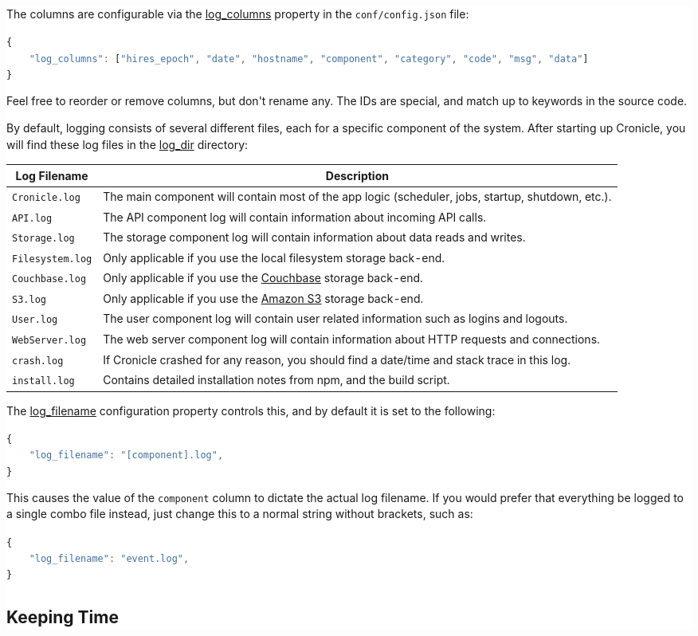 The columns are configurable via the [log_columns](#log_columns) property in the `conf/config.json` file:

```js
{
	"log_columns": ["hires_epoch", "date", "hostname", "component", "category", "code", "msg", "data"]
}
```

Feel free to reorder or remove columns, but don't rename any.  The IDs are special, and match up to keywords in the source code.

By default, logging consists of several different files, each for a specific component of the system.  After starting up Cronicle, you will find these log files in the [log_dir](#log_dir) directory:

| Log Filename | Description |
|--------------|-------------|
| `Cronicle.log` | The main component will contain most of the app logic (scheduler, jobs, startup, shutdown, etc.). |
| `API.log` | The API component log will contain information about incoming API calls. |
| `Storage.log` | The storage component log will contain information about data reads and writes. |
| `Filesystem.log` | Only applicable if you use the local filesystem storage back-end. |
| `Couchbase.log` | Only applicable if you use the [Couchbase](#couchbase) storage back-end. |
| `S3.log` | Only applicable if you use the [Amazon S3](#amazon-s3) storage back-end. |
| `User.log` | The user component log will contain user related information such as logins and logouts. |
| `WebServer.log` | The web server component log will contain information about HTTP requests and connections. |
| `crash.log` | If Cronicle crashed for any reason, you should find a date/time and stack trace in this log. |
| `install.log` | Contains detailed installation notes from npm, and the build script. |

The [log_filename](#log_filename) configuration property controls this, and by default it is set to the following:

```js
{
	"log_filename": "[component].log",
}
```

This causes the value of the `component` column to dictate the actual log filename.  If you would prefer that everything be logged to a single combo file instead, just change this to a normal string without brackets, such as:

```js
{
	"log_filename": "event.log",
}
```

## Keeping Time
